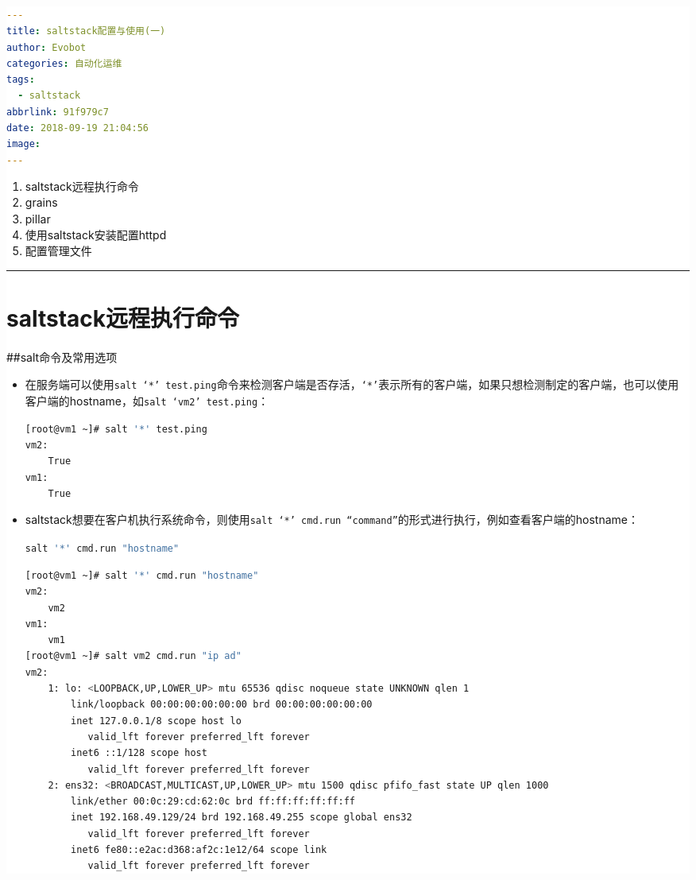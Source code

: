 ```yaml
---
title: saltstack配置与使用(一)
author: Evobot
categories: 自动化运维
tags:
  - saltstack
abbrlink: 91f979c7
date: 2018-09-19 21:04:56
image:
---
```


1. saltstack远程执行命令
2. grains
3. pillar
4. 使用saltstack安装配置httpd
5. 配置管理文件



---

# saltstack远程执行命令

##salt命令及常用选项

- 在服务端可以使用`salt ‘*’ test.ping`命令来检测客户端是否存活，`‘*’`表示所有的客户端，如果只想检测制定的客户端，也可以使用客户端的hostname，如`salt ‘vm2’ test.ping`：

  ```bash
  [root@vm1 ~]# salt '*' test.ping
  vm2:
      True
  vm1:
      True
  
  ```

- saltstack想要在客户机执行系统命令，则使用`salt ‘*’ cmd.run “command”`的形式进行执行，例如查看客户端的hostname：

  ```bash
  salt '*' cmd.run "hostname"
  ```

  ```bash
  [root@vm1 ~]# salt '*' cmd.run "hostname"
  vm2:
      vm2
  vm1:
      vm1
  [root@vm1 ~]# salt vm2 cmd.run "ip ad"
  vm2:
      1: lo: <LOOPBACK,UP,LOWER_UP> mtu 65536 qdisc noqueue state UNKNOWN qlen 1
          link/loopback 00:00:00:00:00:00 brd 00:00:00:00:00:00
          inet 127.0.0.1/8 scope host lo
             valid_lft forever preferred_lft forever
          inet6 ::1/128 scope host 
             valid_lft forever preferred_lft forever
      2: ens32: <BROADCAST,MULTICAST,UP,LOWER_UP> mtu 1500 qdisc pfifo_fast state UP qlen 1000
          link/ether 00:0c:29:cd:62:0c brd ff:ff:ff:ff:ff:ff
          inet 192.168.49.129/24 brd 192.168.49.255 scope global ens32
             valid_lft forever preferred_lft forever
          inet6 fe80::e2ac:d368:af2c:1e12/64 scope link 
             valid_lft forever preferred_lft forever
  
  ```
